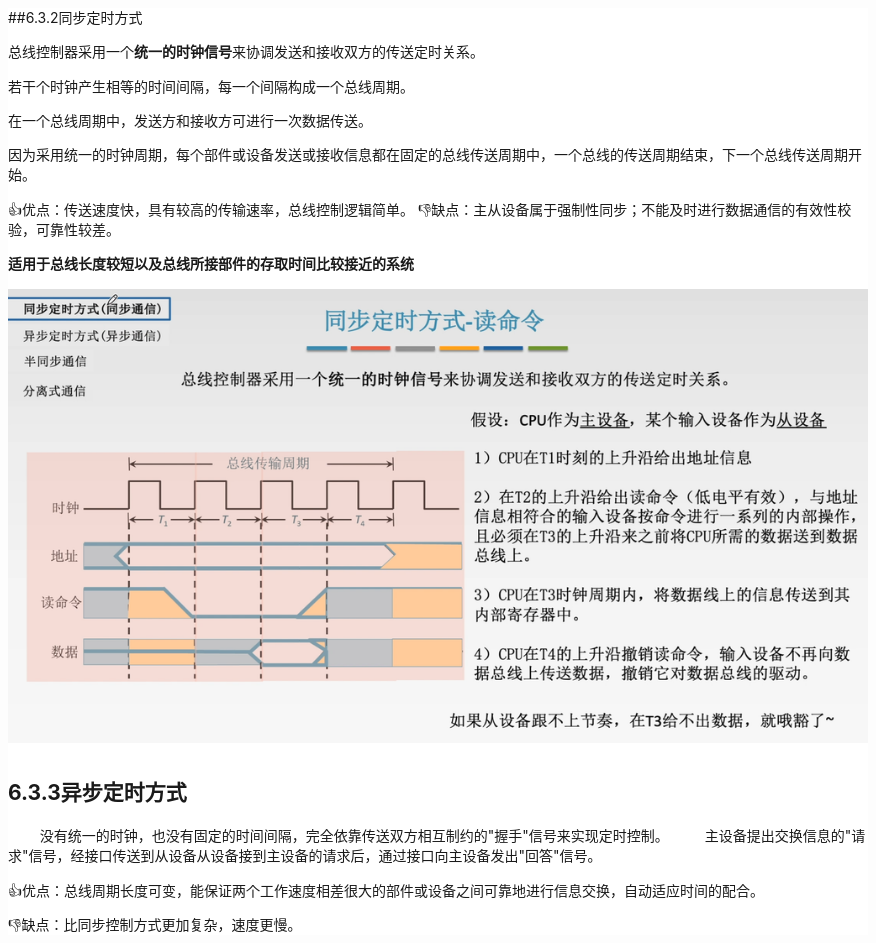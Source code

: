 ##6.3.2同步定时方式

总线控制器采用一个**统一的时钟信号**来协调发送和接收双方的传送定时关系。

若干个时钟产生相等的时间间隔，每一个间隔构成一个总线周期。

在一个总线周期中，发送方和接收方可进行一次数据传送。

因为采用统一的时钟周期，每个部件或设备发送或接收信息都在固定的总线传送周期中，一个总线的传送周期结束，下一个总线传送周期开始。

👍优点：传送速度快，具有较高的传输速率，总线控制逻辑简单。
👎缺点：主从设备属于强制性同步；不能及时进行数据通信的有效性校验，可靠性较差。

**适用于总线长度较短以及总线所接部件的存取时间比较接近的系统**

![](2021-05-21-09-57-01.png)

## 6.3.3异步定时方式
$\qquad$没有统一的时钟，也没有固定的时间间隔，完全依靠传送双方相互制约的"握手"信号来实现定时控制。
$\qquad$主设备提出交换信息的"请求"信号，经接口传送到从设备从设备接到主设备的请求后，通过接口向主设备发出"回答"信号。

👍优点：总线周期长度可变，能保证两个工作速度相差很大的部件或设备之间可靠地进行信息交换，自动适应时间的配合。

👎缺点：比同步控制方式更加复杂，速度更慢。
